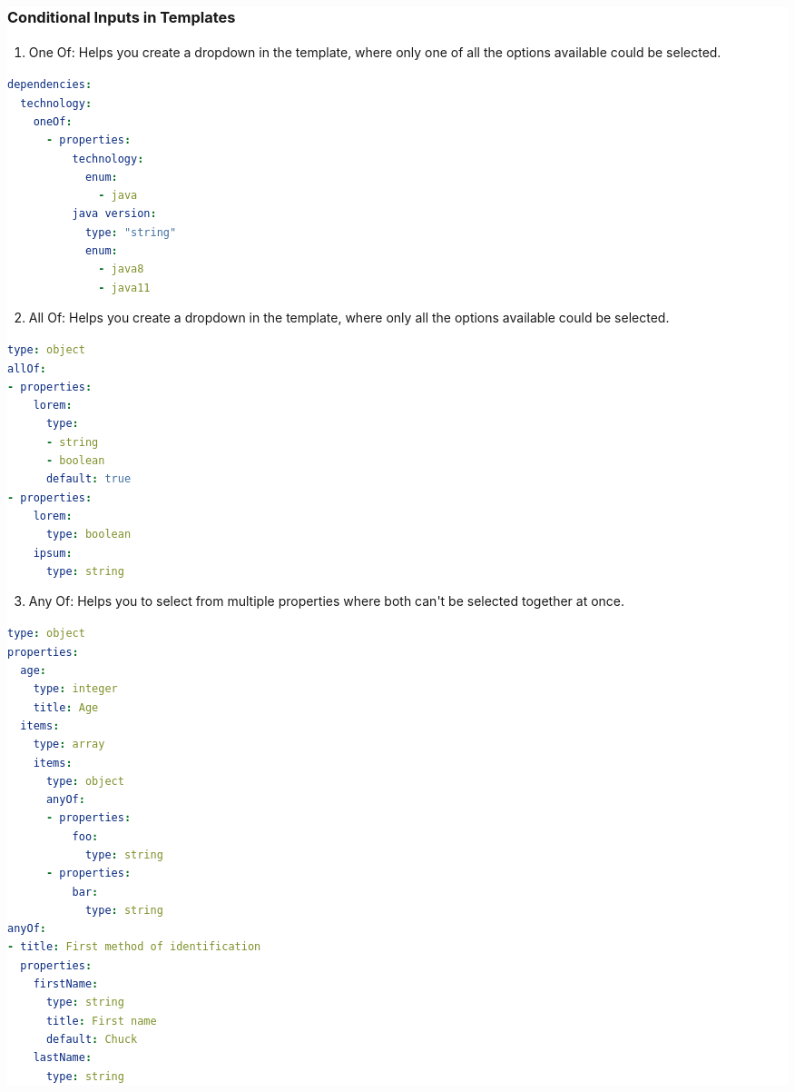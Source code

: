 ### Conditional Inputs in Templates

1. One Of: Helps you create a dropdown in the template, where only one of all the options available could be selected. 

```YAML
dependencies:
  technology:
    oneOf:
      - properties:
          technology:
            enum:
              - java
          java version:
            type: "string"
            enum:
              - java8
              - java11
```
2. All Of: Helps you create a dropdown in the template, where only all the options available could be selected.

```YAML
type: object
allOf:
- properties:
    lorem:
      type:
      - string
      - boolean
      default: true
- properties:
    lorem:
      type: boolean
    ipsum:
      type: string
```
3. Any Of: Helps you to select from multiple properties where both can't be selected together at once. 

```YAML
type: object
properties:
  age:
    type: integer
    title: Age
  items:
    type: array
    items:
      type: object
      anyOf:
      - properties:
          foo:
            type: string
      - properties:
          bar:
            type: string
anyOf:
- title: First method of identification
  properties:
    firstName:
      type: string
      title: First name
      default: Chuck
    lastName:
      type: string
```